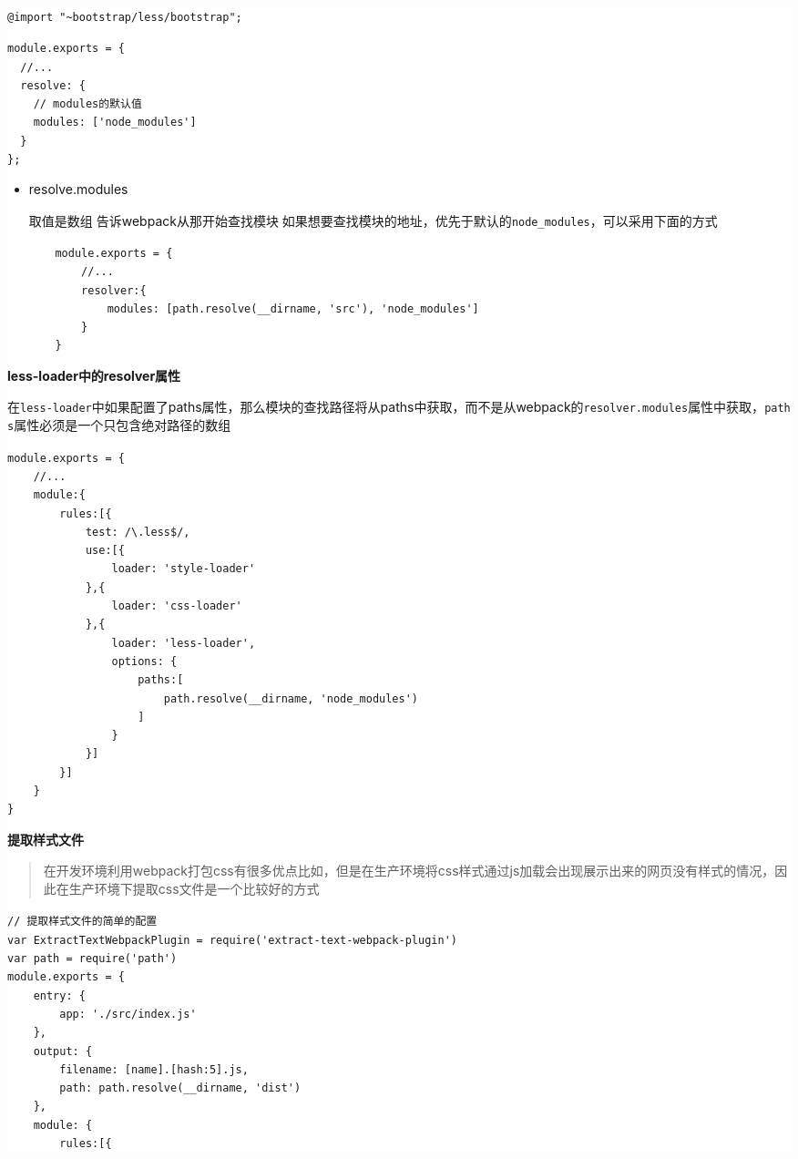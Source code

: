 `@import "~bootstrap/less/bootstrap";`
```
module.exports = {
  //...
  resolve: {
    // modules的默认值
    modules: ['node_modules']
  }
};
```
* resolve.modules

    取值是数组
    告诉webpack从那开始查找模块
如果想要查找模块的地址，优先于默认的`node_modules`，可以采用下面的方式
    ```
        module.exports = {
            //...
            resolver:{
                modules: [path.resolve(__dirname, 'src'), 'node_modules']
            }
        }
    ```
**less-loader中的resolver属性**

在`less-loader`中如果配置了paths属性，那么模块的查找路径将从paths中获取，而不是从webpack的`resolver.modules`属性中获取，`paths`属性必须是一个只包含绝对路径的数组
```
module.exports = {
    //...
    module:{
        rules:[{
            test: /\.less$/,
            use:[{
                loader: 'style-loader'
            },{
                loader: 'css-loader'
            },{
                loader: 'less-loader',
                options: {
                    paths:[
                        path.resolve(__dirname, 'node_modules')
                    ]
                }
            }]
        }]
    }
}
```
**提取样式文件**
>在开发环境利用webpack打包css有很多优点比如，但是在生产环境将css样式通过js加载会出现展示出来的网页没有样式的情况，因此在生产环境下提取css文件是一个比较好的方式
```
// 提取样式文件的简单的配置
var ExtractTextWebpackPlugin = require('extract-text-webpack-plugin')
var path = require('path')
module.exports = {
    entry: {
        app: './src/index.js'
    },
    output: {
        filename: [name].[hash:5].js,
        path: path.resolve(__dirname, 'dist')
    },
    module: {
        rules:[{
```